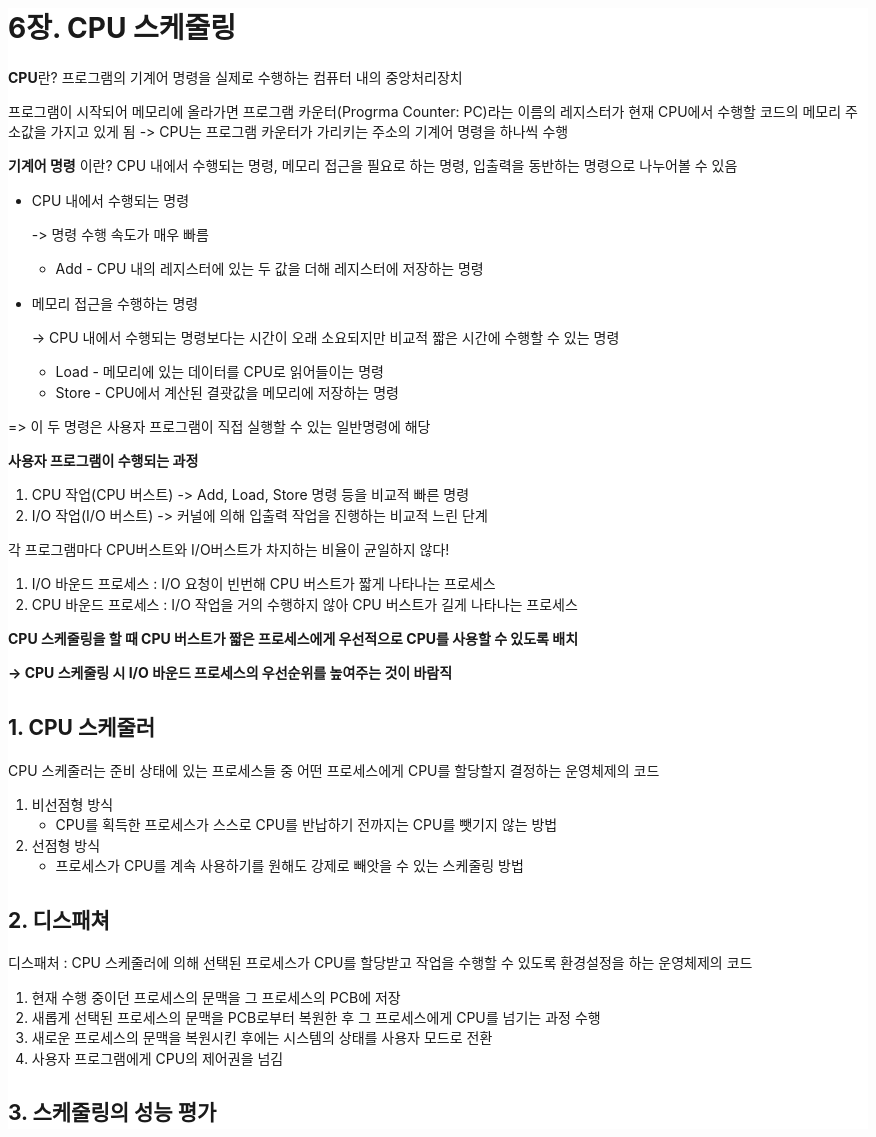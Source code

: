 # 6장. CPU 스케줄링

**CPU**란? 프로그램의 기계어 명령을 실제로 수행하는 컴퓨터 내의 중앙처리장치

프로그램이 시작되어 메모리에 올라가면 프로그램 카운터\(Progrma Counter: PC\)라는 이름의 레지스터가 현재 CPU에서 수행할 코드의 메모리 주소값을 가지고 있게 됨 -&gt; CPU는 프로그램 카운터가 가리키는 주소의 기계어 명령을 하나씩 수행

**기계어 명령** 이란? CPU 내에서 수행되는 명령, 메모리 접근을 필요로 하는 명령, 입출력을 동반하는 명령으로 나누어볼 수 있음

* CPU 내에서 수행되는 명령

  -&gt; 명령 수행 속도가 매우 빠름

  * Add - CPU 내의 레지스터에 있는 두 값을 더해 레지스터에 저장하는 명령

* 메모리 접근을 수행하는 명령

  -&gt; CPU 내에서 수행되는 명령보다는 시간이 오래 소요되지만 비교적 짧은 시간에 수행할 수 있는 명령

  * Load - 메모리에 있는 데이터를 CPU로 읽어들이는 명령
  * Store - CPU에서 계산된 결괏값을 메모리에 저장하는 명령

=&gt; 이 두 명령은 사용자 프로그램이 직접 실행할 수 있는 일반명령에 해당

**사용자 프로그램이 수행되는 과정**

1. CPU 작업\(CPU 버스트\) -&gt; Add, Load, Store 명령 등을 비교적 빠른 명령
2. I/O 작업\(I/O 버스트\) -&gt; 커널에 의해 입출력 작업을 진행하는 비교적 느린 단계

각 프로그램마다 CPU버스트와 I/O버스트가 차지하는 비율이 균일하지 않다!

1. I/O 바운드 프로세스 : I/O 요청이 빈번해 CPU 버스트가 짧게 나타나는 프로세스
2. CPU 바운드 프로세스 : I/O 작업을 거의 수행하지 않아 CPU 버스트가 길게 나타나는 프로세스

**CPU 스케줄링을 할 때 CPU 버스트가 짧은 프로세스에게 우선적으로 CPU를 사용할 수 있도록 배치**

**-&gt; CPU 스케줄링 시 I/O 바운드 프로세스의 우선순위를 높여주는 것이 바람직**

## 1. CPU 스케줄러

CPU 스케줄러는 준비 상태에 있는 프로세스들 중 어떤 프로세스에게 CPU를 할당할지 결정하는 운영체제의 코드

1. 비선점형 방식
   * CPU를 획득한 프로세스가 스스로 CPU를 반납하기 전까지는 CPU를 뺏기지 않는 방법
2. 선점형 방식
   * 프로세스가 CPU를 계속 사용하기를 원해도 강제로 빼앗을 수 있는 스케줄링 방법

## 2. 디스패쳐

디스패처 : CPU 스케줄러에 의해 선택된 프로세스가 CPU를 할당받고 작업을 수행할 수 있도록 환경설정을 하는 운영체제의 코드

1. 현재 수행 중이던  프로세스의 문맥을 그 프로세스의 PCB에 저장
2. 새롭게 선택된 프로세스의 문맥을 PCB로부터 복원한 후 그 프로세스에게 CPU를 넘기는 과정 수행
3. 새로운 프로세스의 문맥을 복원시킨 후에는 시스템의 상태를 사용자 모드로 전환
4. 사용자 프로그램에게 CPU의 제어권을 넘김

## 3. 스케줄링의 성능 평가
